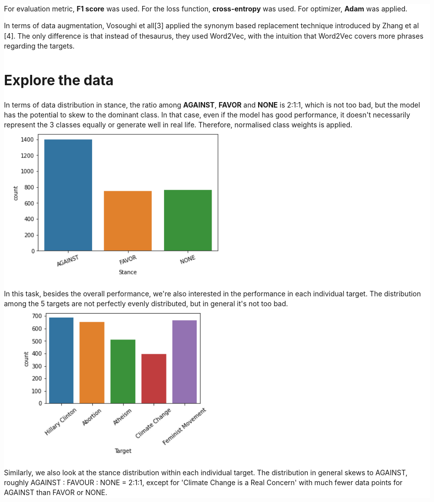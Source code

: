 For evaluation metric, **F1 score** was used. For the loss function, **cross-entropy** was used. For optimizer, **Adam** was applied.

In terms of data augmentation, Vosoughi et all[3] applied the synonym based replacement technique introduced by Zhang et al [4]. The only difference is that instead of thesaurus, they used Word2Vec, with the intuition that Word2Vec covers more phrases regarding the targets.

# Explore the data
In terms of data distribution in stance, the ratio among **AGAINST**, **FAVOR** and **NONE** is 2:1:1, which is not too bad, but the model has the potential to skew to the dominant class. In that case, even if the model has good performance, it doesn't necessarily represent the 3 classes equally or generate well in real life. Therefore, normalised class weights is applied. <br>
<img align = "center" width="450" height="300" src="screenshots/stance_dis.png"> <br><br>
In this task, besides the overall performance, we're also interested in the performance in each individual target. The distribution among the 5 targets are not perfectly evenly distributed, but in general it's not too bad. <br>
<img align = "center" width="450" height="300" src="screenshots/targets_dis.png"> <br><br>
Similarly, we also look at the stance distribution within each individual target. The distribution in general skews to AGAINST, roughly AGAINST : FAVOUR : NONE = 2:1:1, except for 'Climate Change is a Real Concern' with much fewer data points for AGAINST than FAVOR or NONE. <br>